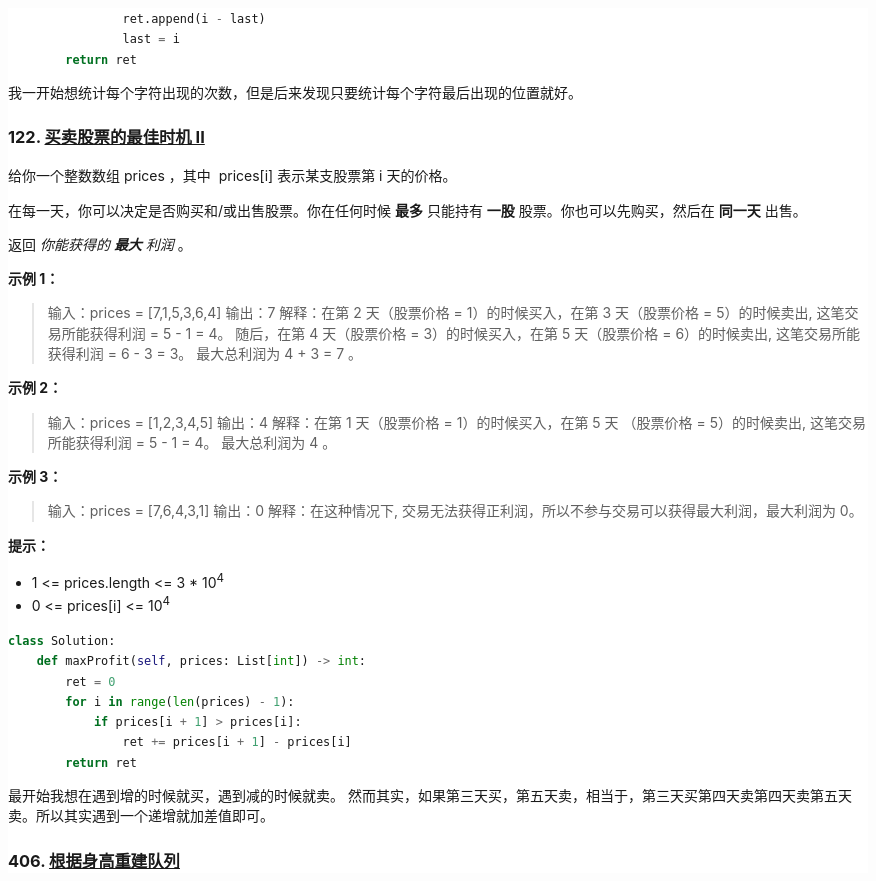 ```py
                ret.append(i - last)
                last = i
        return ret
```

我一开始想统计每个字符出现的次数，但是后来发现只要统计每个字符最后出现的位置就好。

### 122. [买卖股票的最佳时机 II](https://leetcode.cn/problems/best-time-to-buy-and-sell-stock-ii/)


给你一个整数数组 prices ，其中  prices\[i] 表示某支股票第 i 天的价格。

在每一天，你可以决定是否购买和/或出售股票。你在任何时候 **最多** 只能持有 **一股** 股票。你也可以先购买，然后在 **同一天** 出售。

返回 *你能获得的 **最大** 利润* 。

**示例 1：**

> 输入：prices = \[7,1,5,3,6,4]
> 输出：7
> 解释：在第 2 天（股票价格 = 1）的时候买入，在第 3 天（股票价格 = 5）的时候卖出, 这笔交易所能获得利润 = 5 - 1 = 4。
> 随后，在第 4 天（股票价格 = 3）的时候买入，在第 5 天（股票价格 = 6）的时候卖出, 这笔交易所能获得利润 = 6 - 3 = 3。
> 最大总利润为 4 + 3 = 7 。

**示例 2：**

> 输入：prices = \[1,2,3,4,5]
> 输出：4
> 解释：在第 1 天（股票价格 = 1）的时候买入，在第 5 天 （股票价格 = 5）的时候卖出, 这笔交易所能获得利润 = 5 - 1 = 4。
> 最大总利润为 4 。

**示例 3：**

> 输入：prices = \[7,6,4,3,1]
> 输出：0
> 解释：在这种情况下, 交易无法获得正利润，所以不参与交易可以获得最大利润，最大利润为 0。

**提示：**

- 1 <= prices.length <= 3 * 10<sup>4</sup>
- 0 <= prices\[i] <= 10<sup>4</sup>

```py
class Solution:
    def maxProfit(self, prices: List[int]) -> int:
        ret = 0
        for i in range(len(prices) - 1):
            if prices[i + 1] > prices[i]:
                ret += prices[i + 1] - prices[i]
        return ret
```

最开始我想在遇到增的时候就买，遇到减的时候就卖。
然而其实，如果第三天买，第五天卖，相当于，第三天买第四天卖第四天卖第五天卖。所以其实遇到一个递增就加差值即可。

### 406. [根据身高重建队列](https://leetcode.cn/problems/queue-reconstruction-by-height/)
